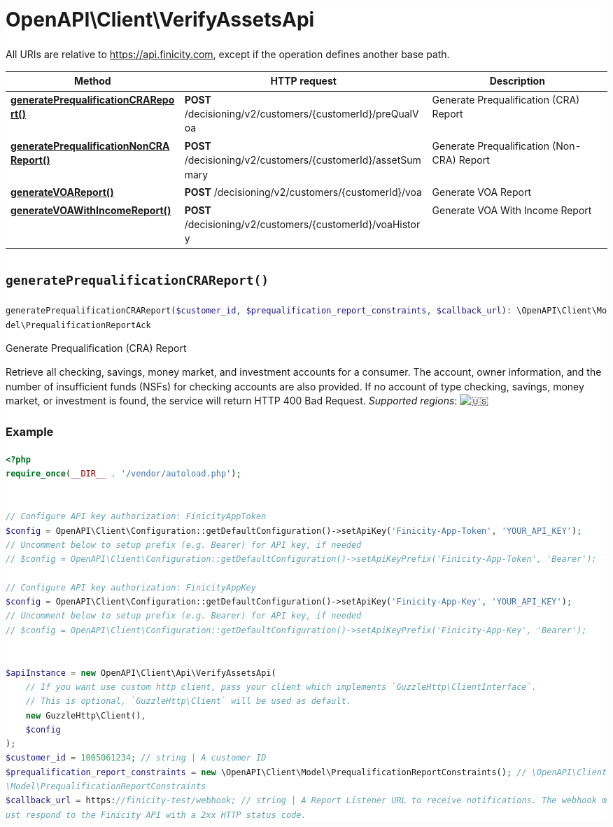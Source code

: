 # OpenAPI\Client\VerifyAssetsApi

All URIs are relative to https://api.finicity.com, except if the operation defines another base path.

| Method | HTTP request | Description |
| ------------- | ------------- | ------------- |
| [**generatePrequalificationCRAReport()**](VerifyAssetsApi.md#generatePrequalificationCRAReport) | **POST** /decisioning/v2/customers/{customerId}/preQualVoa | Generate Prequalification (CRA) Report |
| [**generatePrequalificationNonCRAReport()**](VerifyAssetsApi.md#generatePrequalificationNonCRAReport) | **POST** /decisioning/v2/customers/{customerId}/assetSummary | Generate Prequalification (Non-CRA) Report |
| [**generateVOAReport()**](VerifyAssetsApi.md#generateVOAReport) | **POST** /decisioning/v2/customers/{customerId}/voa | Generate VOA Report |
| [**generateVOAWithIncomeReport()**](VerifyAssetsApi.md#generateVOAWithIncomeReport) | **POST** /decisioning/v2/customers/{customerId}/voaHistory | Generate VOA With Income Report |


## `generatePrequalificationCRAReport()`

```php
generatePrequalificationCRAReport($customer_id, $prequalification_report_constraints, $callback_url): \OpenAPI\Client\Model\PrequalificationReportAck
```

Generate Prequalification (CRA) Report

Retrieve all checking, savings, money market, and investment accounts for a consumer. The account, owner information, and the number of insufficient funds (NSFs) for checking accounts are also provided.  If no account of type checking, savings, money market, or investment is found, the service will return HTTP 400 Bad Request.  _Supported regions_: ![🇺🇸](https://flagcdn.com/20x15/us.png)

### Example

```php
<?php
require_once(__DIR__ . '/vendor/autoload.php');


// Configure API key authorization: FinicityAppToken
$config = OpenAPI\Client\Configuration::getDefaultConfiguration()->setApiKey('Finicity-App-Token', 'YOUR_API_KEY');
// Uncomment below to setup prefix (e.g. Bearer) for API key, if needed
// $config = OpenAPI\Client\Configuration::getDefaultConfiguration()->setApiKeyPrefix('Finicity-App-Token', 'Bearer');

// Configure API key authorization: FinicityAppKey
$config = OpenAPI\Client\Configuration::getDefaultConfiguration()->setApiKey('Finicity-App-Key', 'YOUR_API_KEY');
// Uncomment below to setup prefix (e.g. Bearer) for API key, if needed
// $config = OpenAPI\Client\Configuration::getDefaultConfiguration()->setApiKeyPrefix('Finicity-App-Key', 'Bearer');


$apiInstance = new OpenAPI\Client\Api\VerifyAssetsApi(
    // If you want use custom http client, pass your client which implements `GuzzleHttp\ClientInterface`.
    // This is optional, `GuzzleHttp\Client` will be used as default.
    new GuzzleHttp\Client(),
    $config
);
$customer_id = 1005061234; // string | A customer ID
$prequalification_report_constraints = new \OpenAPI\Client\Model\PrequalificationReportConstraints(); // \OpenAPI\Client\Model\PrequalificationReportConstraints
$callback_url = https://finicity-test/webhook; // string | A Report Listener URL to receive notifications. The webhook must respond to the Finicity API with a 2xx HTTP status code.

```